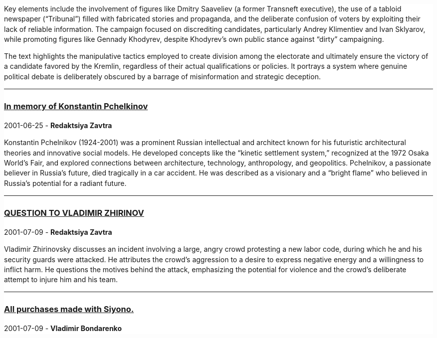 Key elements include the involvement of figures like Dmitry Saaveliev (a
former Transneft executive), the use of a tabloid newspaper (“Tribunal”)
filled with fabricated stories and propaganda, and the deliberate
confusion of voters by exploiting their lack of reliable information.
The campaign focused on discrediting candidates, particularly Andrey
Klimentiev and Ivan Sklyarov, while promoting figures like Gennady
Khodyrev, despite Khodyrev’s own public stance against “dirty”
campaigning.

The text highlights the manipulative tactics employed to create division
among the electorate and ultimately ensure the victory of a candidate
favored by the Kremlin, regardless of their actual qualifications or
policies. It portrays a system where genuine political debate is
deliberately obscured by a barrage of misinformation and strategic
deception.
</p>
<hr />
<a href='https://zavtra.ru/blogs/2001-06-2681'>
<h3>
In memory of Konstantin Pchelkinov
</h3>
</a>
<p>
2001-06-25 - <b> Redaktsiya Zavtra </b>
</p>
<p>
Konstantin Pchelnikov (1924-2001) was a prominent Russian intellectual
and architect known for his futuristic architectural theories and
innovative social models. He developed concepts like the “kinetic
settlement system,” recognized at the 1972 Osaka World’s Fair, and
explored connections between architecture, technology, anthropology, and
geopolitics. Pchelnikov, a passionate believer in Russia’s future, died
tragically in a car accident. He was described as a visionary and a
“bright flame” who believed in Russia’s potential for a radiant future.
</p>
<hr />
<a href='https://zavtra.ru/blogs/2001-07-1014'>
<h3>
QUESTION TO VLADIMIR ZHIRINOV
</h3>
</a>
<p>
2001-07-09 - <b> Redaktsiya Zavtra </b>
</p>
<p>
Vladimir Zhirinovsky discusses an incident involving a large, angry
crowd protesting a new labor code, during which he and his security
guards were attacked. He attributes the crowd’s aggression to a desire
to express negative energy and a willingness to inflict harm. He
questions the motives behind the attack, emphasizing the potential for
violence and the crowd’s deliberate attempt to injure him and his team.
</p>
<hr />
<a href='https://zavtra.ru/blogs/2001-07-1042'>
<h3>
All purchases made with Siyono.
</h3>
</a>
<p>
2001-07-09 - <b> Vladimir Bondarenko </b>
</p>
<p>
